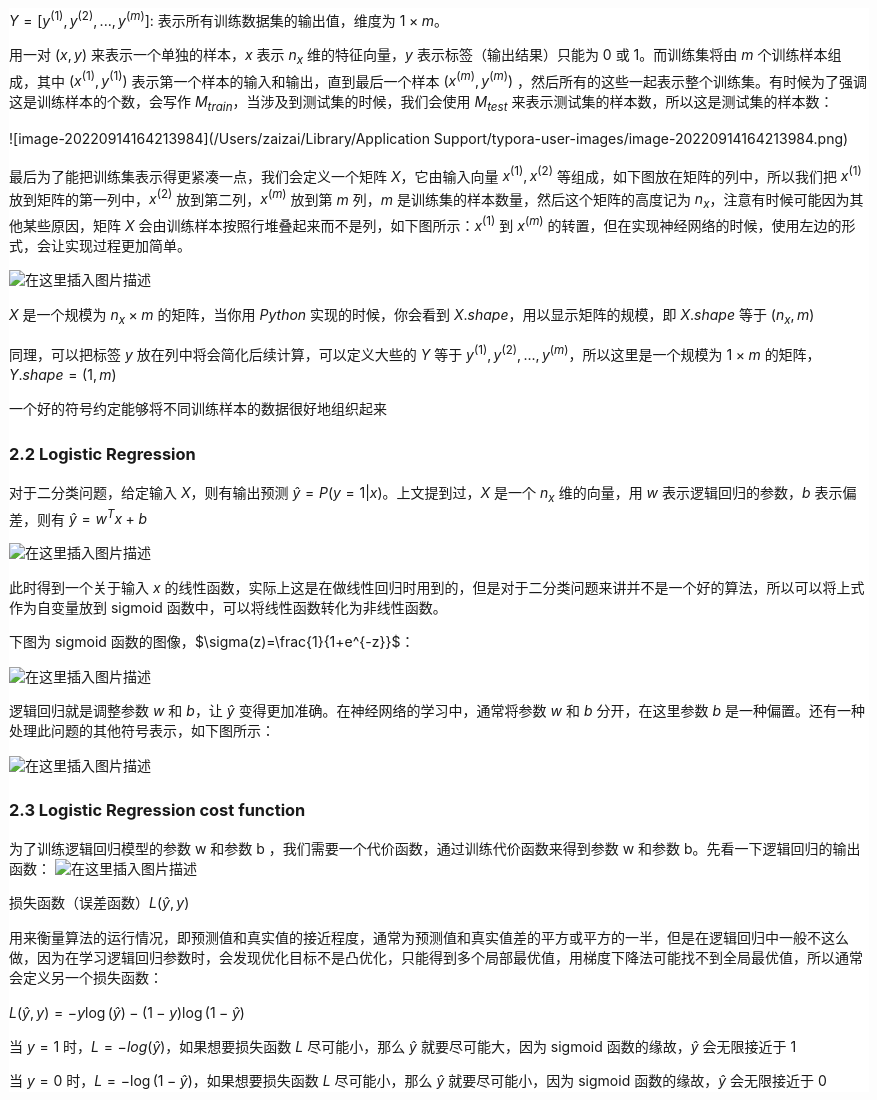 $Y=[y^{(1)},y^{(2)},...,y^{(m)}]$: 表示所有训练数据集的输出值，维度为 $1\times m$。

用一对 $(x,y)$ 来表示一个单独的样本，$x$ 表示 $n_x$ 维的特征向量，$y$ 表示标签（输出结果）只能为 0 或 1。而训练集将由 $m$ 个训练样本组成，其中 $(x^{(1)},y^{(1)})$ 表示第一个样本的输入和输出，直到最后一个样本 $(x^{(m)},y^{(m)})$ ，然后所有的这些一起表示整个训练集。有时候为了强调这是训练样本的个数，会写作 $M_{train}$，当涉及到测试集的时候，我们会使用 $M_{test}$ 来表示测试集的样本数，所以这是测试集的样本数：

![image-20220914164213984](/Users/zaizai/Library/Application Support/typora-user-images/image-20220914164213984.png)

最后为了能把训练集表示得更紧凑一点，我们会定义一个矩阵 $X$，它由输入向量 $x^{(1)},x^{(2)}$ 等组成，如下图放在矩阵的列中，所以我们把 $x^{(1)}$ 放到矩阵的第一列中，$x^{(2)}$ 放到第二列，$x^{(m)}$ 放到第 $m$ 列，$m$ 是训练集的样本数量，然后这个矩阵的高度记为 $n_x$，注意有时候可能因为其他某些原因，矩阵 $X$ 会由训练样本按照行堆叠起来而不是列，如下图所示：$x^{(1)}$ 到 $x^{(m)}$ 的转置，但在实现神经网络的时候，使用左边的形式，会让实现过程更加简单。

![在这里插入图片描述](https://img-blog.csdnimg.cn/2020040416120555.png)

$X$ 是一个规模为 $n_x\times m$ 的矩阵，当你用 $Python$ 实现的时候，你会看到 $X.shape$，用以显示矩阵的规模，即 $X.shape$ 等于 $(n_x,m)$

同理，可以把标签 $y$ 放在列中将会简化后续计算，可以定义大些的 $Y$ 等于 $y^{(1)},y^{(2)},...,y^{(m)}$，所以这里是一个规模为 $1\times m$ 的矩阵，$Y.shape = (1,m)$

一个好的符号约定能够将不同训练样本的数据很好地组织起来

### 2.2 Logistic Regression

对于二分类问题，给定输入 $X$，则有输出预测 $\hat{y}=P(y=1|x)$。上文提到过，$X$ 是一个 $n_x$ 维的向量，用 $w$ 表示逻辑回归的参数，$b$ 表示偏差，则有 $\hat{y}=w^Tx+b$

![在这里插入图片描述](https://img-blog.csdnimg.cn/20200404162203802.png)

此时得到一个关于输入 $x$ 的线性函数，实际上这是在做线性回归时用到的，但是对于二分类问题来讲并不是一个好的算法，所以可以将上式作为自变量放到 sigmoid 函数中，可以将线性函数转化为非线性函数。

下图为 sigmoid 函数的图像，$\sigma(z)=\frac{1}{1+e^{-z}}$：

![在这里插入图片描述](https://img-blog.csdnimg.cn/20200404162822815.png)

逻辑回归就是调整参数 $w$ 和 $b$，让 $\hat{y}$ 变得更加准确。在神经网络的学习中，通常将参数 $w$ 和 $b$ 分开，在这里参数 $b$ 是一种偏置。还有一种处理此问题的其他符号表示，如下图所示：

![在这里插入图片描述](https://img-blog.csdnimg.cn/20200404163746291.png)

### 2.3 Logistic Regression cost function

为了训练逻辑回归模型的参数 w 和参数 b ，我们需要一个代价函数，通过训练代价函数来得到参数 w 和参数 b。先看一下逻辑回归的输出函数：
![在这里插入图片描述](https://img-blog.csdnimg.cn/20200404164350355.png)

损失函数（误差函数）$L(\hat{y},y)$

用来衡量算法的运行情况，即预测值和真实值的接近程度，通常为预测值和真实值差的平方或平方的一半，但是在逻辑回归中一般不这么做，因为在学习逻辑回归参数时，会发现优化目标不是凸优化，只能得到多个局部最优值，用梯度下降法可能找不到全局最优值，所以通常会定义另一个损失函数：

$L(\hat{y},y)=−y\log(\hat{y})−(1−y)\log(1−\hat{y})$

当 $y=1$ 时，$L=-log(\hat{y})$，如果想要损失函数 $L$ 尽可能小，那么 $\hat{y}$ 就要尽可能大，因为 sigmoid 函数的缘故，$\hat{y}$ 会无限接近于 1

当 $y=0$ 时，$L=-\log(1-\hat{y})$，如果想要损失函数 $L$ 尽可能小，那么 $\hat{y}$ 就要尽可能小，因为 sigmoid 函数的缘故，$\hat{y}$ 会无限接近于 0
